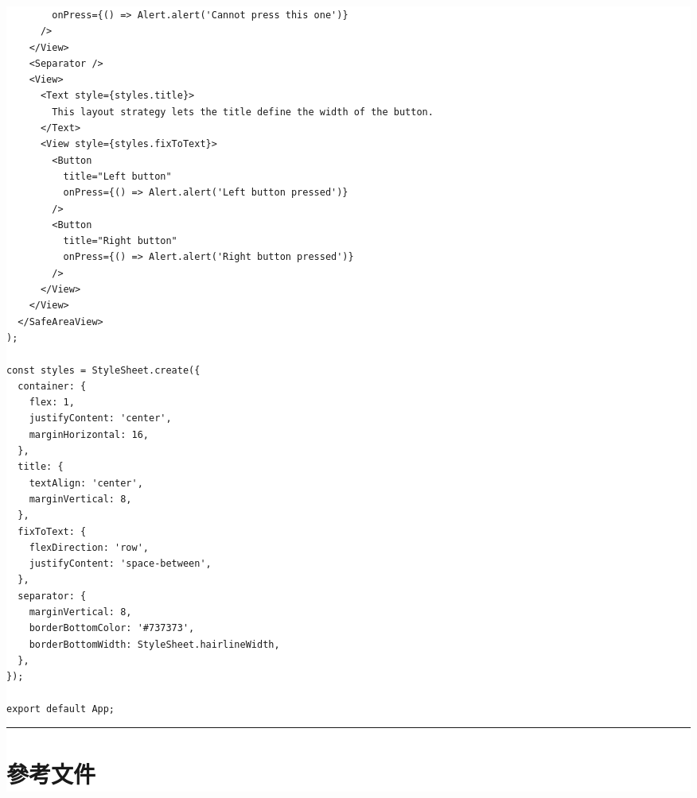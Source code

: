 ```SnackPlayer name=Button%20Example
        onPress={() => Alert.alert('Cannot press this one')}
      />
    </View>
    <Separator />
    <View>
      <Text style={styles.title}>
        This layout strategy lets the title define the width of the button.
      </Text>
      <View style={styles.fixToText}>
        <Button
          title="Left button"
          onPress={() => Alert.alert('Left button pressed')}
        />
        <Button
          title="Right button"
          onPress={() => Alert.alert('Right button pressed')}
        />
      </View>
    </View>
  </SafeAreaView>
);

const styles = StyleSheet.create({
  container: {
    flex: 1,
    justifyContent: 'center',
    marginHorizontal: 16,
  },
  title: {
    textAlign: 'center',
    marginVertical: 8,
  },
  fixToText: {
    flexDirection: 'row',
    justifyContent: 'space-between',
  },
  separator: {
    marginVertical: 8,
    borderBottomColor: '#737373',
    borderBottomWidth: StyleSheet.hairlineWidth,
  },
});

export default App;
```

---

# 參考文件
